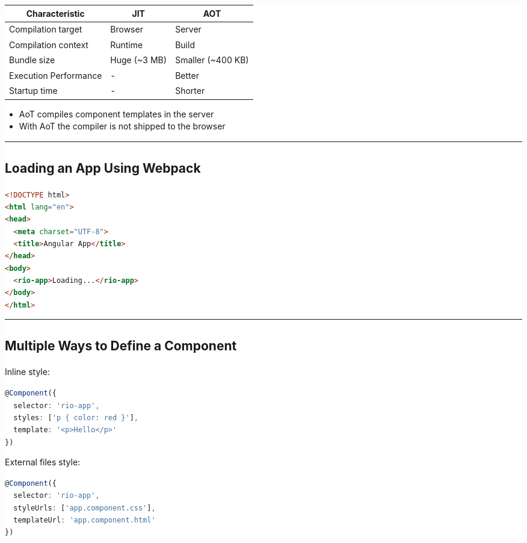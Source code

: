 | Characteristic        | JIT          | AOT               |
| --------------------- | ------------ | ----------------- |
| Compilation target    | Browser      | Server            |
| Compilation context   | Runtime      | Build             |
| Bundle size           | Huge (~3 MB) | Smaller (~400 KB) |
| Execution Performance | -            | Better            |
| Startup time          | -            | Shorter           |

- AoT compiles component templates in the server
- With AoT the compiler is not shipped to the browser

---

## Loading an App Using Webpack

```html
<!DOCTYPE html>
<html lang="en">
<head>
  <meta charset="UTF-8">
  <title>Angular App</title>
</head>
<body>
  <rio-app>Loading...</rio-app>
</body>
</html>
```

---

## Multiple Ways to Define a Component

Inline style:

```ts
@Component({
  selector: 'rio-app',
  styles: ['p { color: red }'],
  template: '<p>Hello</p>'
})
```

External files style:

```ts
@Component({
  selector: 'rio-app',
  styleUrls: ['app.component.css'],
  templateUrl: 'app.component.html'
})
```
